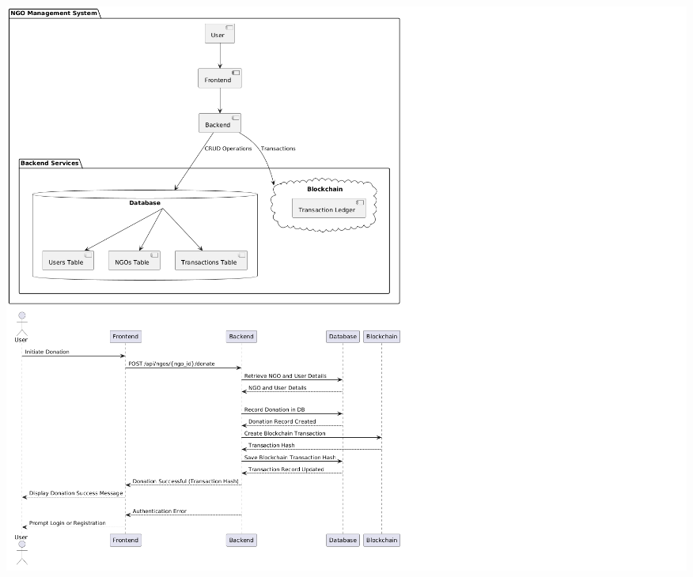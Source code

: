   <img src="./assets/block_diagram.png" width="500" />
  <img src="./assets/sequence_diagram.png" width="500" />
